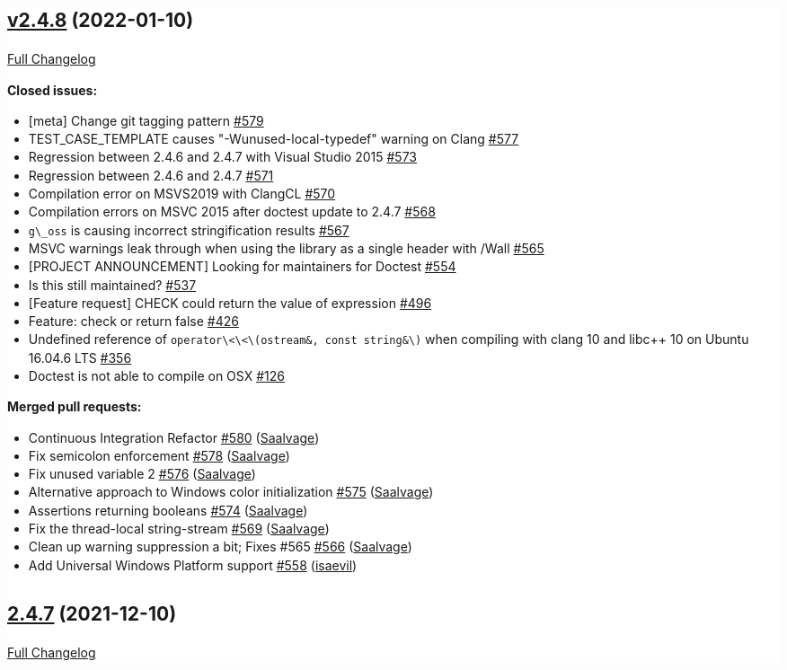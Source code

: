 ## [v2.4.8](https://github.com/doctest/doctest/tree/v2.4.8) (2022-01-10)
[Full Changelog](https://github.com/doctest/doctest/compare/2.4.7...v2.4.8)

**Closed issues:**

- \[meta\] Change git tagging pattern [\#579](https://github.com/doctest/doctest/issues/579)
- TEST\_CASE\_TEMPLATE causes "-Wunused-local-typedef" warning on Clang [\#577](https://github.com/doctest/doctest/issues/577)
- Regression between 2.4.6 and 2.4.7 with Visual Studio 2015 [\#573](https://github.com/doctest/doctest/issues/573)
- Regression between 2.4.6 and 2.4.7 [\#571](https://github.com/doctest/doctest/issues/571)
- Compilation error on MSVS2019 with ClangCL [\#570](https://github.com/doctest/doctest/issues/570)
- Compilation errors on MSVC 2015 after doctest update to 2.4.7 [\#568](https://github.com/doctest/doctest/issues/568)
- `g\_oss` is causing incorrect stringification results [\#567](https://github.com/doctest/doctest/issues/567)
- MSVC warnings leak through when using the library as a single header with /Wall [\#565](https://github.com/doctest/doctest/issues/565)
- \[PROJECT ANNOUNCEMENT\] Looking for maintainers for Doctest [\#554](https://github.com/doctest/doctest/issues/554)
- Is this still maintained? [\#537](https://github.com/doctest/doctest/issues/537)
- \[Feature request\] CHECK could return the value of expression [\#496](https://github.com/doctest/doctest/issues/496)
- Feature: check or return false [\#426](https://github.com/doctest/doctest/issues/426)
- Undefined reference of `operator\<\<\(ostream&, const string&\)` when compiling with clang 10 and libc++ 10 on Ubuntu 16.04.6 LTS [\#356](https://github.com/doctest/doctest/issues/356)
- Doctest is not able to compile on OSX [\#126](https://github.com/doctest/doctest/issues/126)

**Merged pull requests:**

- Continuous Integration Refactor [\#580](https://github.com/doctest/doctest/pull/580) ([Saalvage](https://github.com/Saalvage))
- Fix semicolon enforcement [\#578](https://github.com/doctest/doctest/pull/578) ([Saalvage](https://github.com/Saalvage))
- Fix unused variable 2 [\#576](https://github.com/doctest/doctest/pull/576) ([Saalvage](https://github.com/Saalvage))
- Alternative approach to Windows color initialization [\#575](https://github.com/doctest/doctest/pull/575) ([Saalvage](https://github.com/Saalvage))
- Assertions returning booleans [\#574](https://github.com/doctest/doctest/pull/574) ([Saalvage](https://github.com/Saalvage))
- Fix the thread-local string-stream [\#569](https://github.com/doctest/doctest/pull/569) ([Saalvage](https://github.com/Saalvage))
- Clean up warning suppression a bit; Fixes \#565 [\#566](https://github.com/doctest/doctest/pull/566) ([Saalvage](https://github.com/Saalvage))
- Add Universal Windows Platform support [\#558](https://github.com/doctest/doctest/pull/558) ([isaevil](https://github.com/isaevil))

## [2.4.7](https://github.com/doctest/doctest/tree/2.4.7) (2021-12-10)
[Full Changelog](https://github.com/doctest/doctest/compare/2.4.6...2.4.7)
